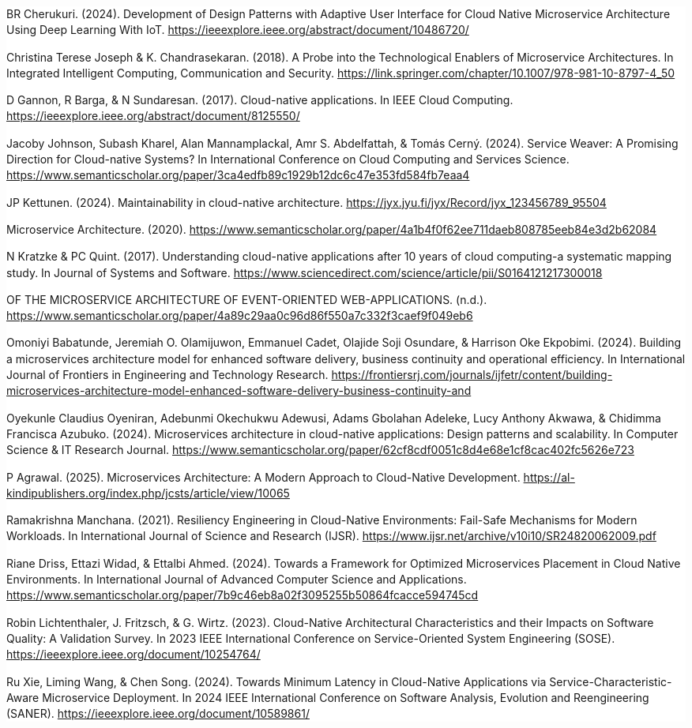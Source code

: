 BR Cherukuri. (2024). Development of Design Patterns with Adaptive User Interface for Cloud Native Microservice Architecture Using Deep Learning With IoT. https://ieeexplore.ieee.org/abstract/document/10486720/

Christina Terese Joseph & K. Chandrasekaran. (2018). A Probe into the Technological Enablers of Microservice Architectures. In Integrated Intelligent Computing, Communication and Security. https://link.springer.com/chapter/10.1007/978-981-10-8797-4_50

D Gannon, R Barga, & N Sundaresan. (2017). Cloud-native applications. In IEEE Cloud Computing. https://ieeexplore.ieee.org/abstract/document/8125550/

Jacoby Johnson, Subash Kharel, Alan Mannamplackal, Amr S. Abdelfattah, & Tomás Cerný. (2024). Service Weaver: A Promising Direction for Cloud-native Systems? In International Conference on Cloud Computing and Services Science. https://www.semanticscholar.org/paper/3ca4edfb89c1929b12dc6c47e353fd584fb7eaa4

JP Kettunen. (2024). Maintainability in cloud-native architecture. https://jyx.jyu.fi/jyx/Record/jyx_123456789_95504

Microservice Architecture. (2020). https://www.semanticscholar.org/paper/4a1b4f0f62ee711daeb808785eeb84e3d2b62084

N Kratzke & PC Quint. (2017). Understanding cloud-native applications after 10 years of cloud computing-a systematic mapping study. In Journal of Systems and Software. https://www.sciencedirect.com/science/article/pii/S0164121217300018

OF THE MICROSERVICE ARCHITECTURE OF EVENT-ORIENTED WEB-APPLICATIONS. (n.d.). https://www.semanticscholar.org/paper/4a89c29aa0c96d86f550a7c332f3caef9f049eb6

Omoniyi Babatunde, Jeremiah O. Olamijuwon, Emmanuel Cadet, Olajide Soji Osundare, & Harrison Oke Ekpobimi. (2024). Building a microservices architecture model for enhanced software delivery, business continuity and operational efficiency. In International Journal of Frontiers in Engineering and Technology Research. https://frontiersrj.com/journals/ijfetr/content/building-microservices-architecture-model-enhanced-software-delivery-business-continuity-and

Oyekunle Claudius Oyeniran, Adebunmi Okechukwu Adewusi, Adams Gbolahan Adeleke, Lucy Anthony Akwawa, & Chidimma Francisca Azubuko. (2024). Microservices architecture in cloud-native applications: Design patterns and scalability. In Computer Science &amp; IT Research Journal. https://www.semanticscholar.org/paper/62cf8cdf0051c8d4e68e1cf8cac402fc5626e723

P Agrawal. (2025). Microservices Architecture: A Modern Approach to Cloud-Native Development. https://al-kindipublishers.org/index.php/jcsts/article/view/10065

Ramakrishna Manchana. (2021). Resiliency Engineering in Cloud-Native Environments: Fail-Safe Mechanisms for Modern Workloads. In International Journal of Science and Research (IJSR). https://www.ijsr.net/archive/v10i10/SR24820062009.pdf

Riane Driss, Ettazi Widad, & Ettalbi Ahmed. (2024). Towards a Framework for Optimized Microservices Placement in Cloud Native Environments. In International Journal of Advanced Computer Science and Applications. https://www.semanticscholar.org/paper/7b9c46eb8a02f3095255b50864fcacce594745cd

Robin Lichtenthaler, J. Fritzsch, & G. Wirtz. (2023). Cloud-Native Architectural Characteristics and their Impacts on Software Quality: A Validation Survey. In 2023 IEEE International Conference on Service-Oriented System Engineering (SOSE). https://ieeexplore.ieee.org/document/10254764/

Ru Xie, Liming Wang, & Chen Song. (2024). Towards Minimum Latency in Cloud-Native Applications via Service-Characteristic- Aware Microservice Deployment. In 2024 IEEE International Conference on Software Analysis, Evolution and Reengineering (SANER). https://ieeexplore.ieee.org/document/10589861/
